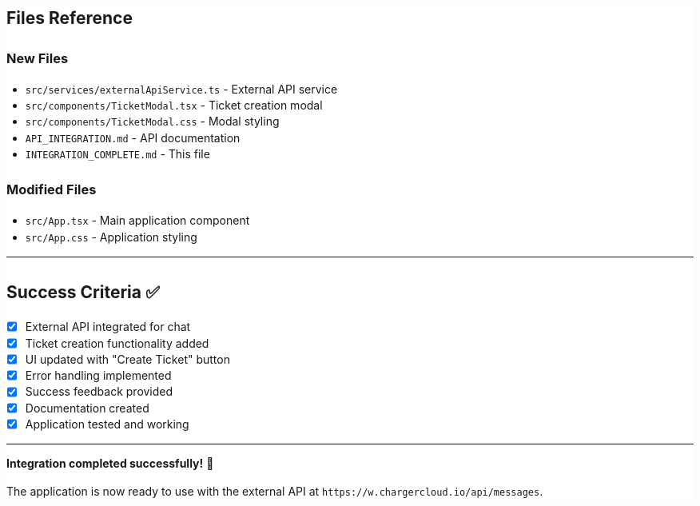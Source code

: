 
## Files Reference

### New Files
- `src/services/externalApiService.ts` - External API service
- `src/components/TicketModal.tsx` - Ticket creation modal
- `src/components/TicketModal.css` - Modal styling
- `API_INTEGRATION.md` - API documentation
- `INTEGRATION_COMPLETE.md` - This file

### Modified Files
- `src/App.tsx` - Main application component
- `src/App.css` - Application styling

---

## Success Criteria ✅

- [x] External API integrated for chat
- [x] Ticket creation functionality added
- [x] UI updated with "Create Ticket" button
- [x] Error handling implemented
- [x] Success feedback provided
- [x] Documentation created
- [x] Application tested and working

---

**Integration completed successfully!** 🎉

The application is now ready to use with the external API at `https://w.chargercloud.io/api/messages`.

